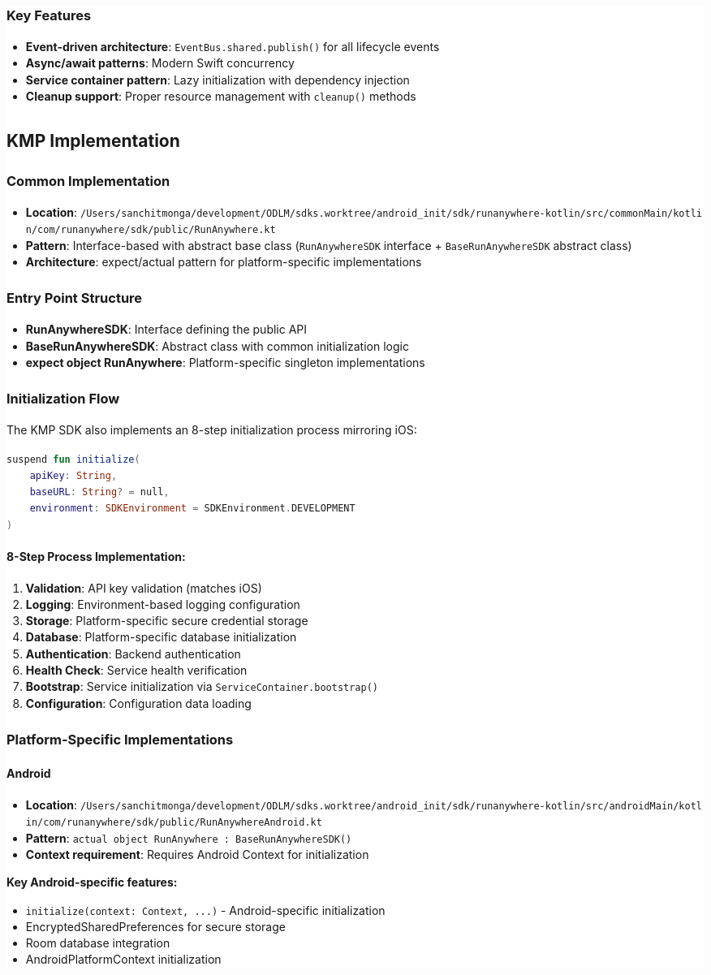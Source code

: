 ### Key Features
- **Event-driven architecture**: `EventBus.shared.publish()` for all lifecycle events
- **Async/await patterns**: Modern Swift concurrency
- **Service container pattern**: Lazy initialization with dependency injection
- **Cleanup support**: Proper resource management with `cleanup()` methods

## KMP Implementation

### Common Implementation
- **Location**: `/Users/sanchitmonga/development/ODLM/sdks.worktree/android_init/sdk/runanywhere-kotlin/src/commonMain/kotlin/com/runanywhere/sdk/public/RunAnywhere.kt`
- **Pattern**: Interface-based with abstract base class (`RunAnywhereSDK` interface + `BaseRunAnywhereSDK` abstract class)
- **Architecture**: expect/actual pattern for platform-specific implementations

### Entry Point Structure
- **RunAnywhereSDK**: Interface defining the public API
- **BaseRunAnywhereSDK**: Abstract class with common initialization logic
- **expect object RunAnywhere**: Platform-specific singleton implementations

### Initialization Flow

The KMP SDK also implements an 8-step initialization process mirroring iOS:

```kotlin
suspend fun initialize(
    apiKey: String,
    baseURL: String? = null,
    environment: SDKEnvironment = SDKEnvironment.DEVELOPMENT
)
```

#### 8-Step Process Implementation:
1. **Validation**: API key validation (matches iOS)
2. **Logging**: Environment-based logging configuration
3. **Storage**: Platform-specific secure credential storage
4. **Database**: Platform-specific database initialization
5. **Authentication**: Backend authentication
6. **Health Check**: Service health verification
7. **Bootstrap**: Service initialization via `ServiceContainer.bootstrap()`
8. **Configuration**: Configuration data loading

### Platform-Specific Implementations

#### Android
- **Location**: `/Users/sanchitmonga/development/ODLM/sdks.worktree/android_init/sdk/runanywhere-kotlin/src/androidMain/kotlin/com/runanywhere/sdk/public/RunAnywhereAndroid.kt`
- **Pattern**: `actual object RunAnywhere : BaseRunAnywhereSDK()`
- **Context requirement**: Requires Android Context for initialization

**Key Android-specific features:**
- `initialize(context: Context, ...)` - Android-specific initialization
- EncryptedSharedPreferences for secure storage
- Room database integration
- AndroidPlatformContext initialization
